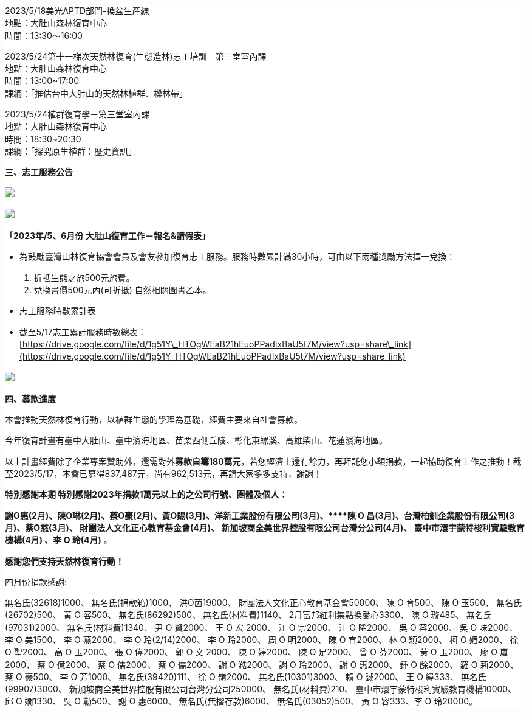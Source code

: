 2023/5/18美光APTD部門-換盆生產線  
地點：大肚山森林復育中心  
時間：13:30～16:00

2023/5/24第十一梯次天然林復育(生態造林)志工培訓－第三堂室內課  
地點：大肚山森林復育中心  
時間：13:00~17:00  
課綱：「推估台中大肚山的天然林植群、櫟林帶」

2023/5/24植群復育學－第三堂室內課  
地點：大肚山森林復育中心  
時間：18:30~20:30  
課綱：「探究原生植群：歷史資訊」

**三、志工服務公告**

![](https://www.reforestation.tw/wp-content/uploads/2023/05/2023.05-1024x638.jpg)

![](https://www.reforestation.tw/wp-content/uploads/2023/05/2023.06-1.jpg)

**[「2023年/5、6月份 大肚山復育工作－報名&請假表」](https://forms.gle/ctzkUMnjbrUgQSFP6)**

*   為鼓勵臺灣山林復育協會會員及會友參加復育志工服務。服務時數累計滿30小時，可由以下兩種獎勵方法擇一兌換：
    1.  折抵生態之旅500元旅費。
    2.  兌換書價500元內(可折抵) 自然相關圖書乙本。  
        
*   志工服務時數累計表
*   截至5/17志工累計服務時數總表：  
    [https://drive.google.com/file/d/1g51Y\_HTOgWEaB21hEuoPPadIxBaU5t7M/view?usp=share\_link](https://drive.google.com/file/d/1g51Y_HTOgWEaB21hEuoPPadIxBaU5t7M/view?usp=share_link)

![](https://www.reforestation.tw/wp-content/uploads/2023/05/0517志工服務時數-393x1024.jpg)

**四、募款進度**

本會推動天然林復育行動，以植群生態的學理為基礎，經費主要來自社會募款。

今年復育計畫有臺中大肚山、臺中濱海地區、苗栗西側丘陵、彰化東螺溪、高雄柴山、花蓮濱海地區。

以上計畫經費除了企業專案贊助外，還需對外**募款自籌180萬元**，若您經濟上還有餘力，再拜託您小額捐款，一起協助復育工作之推動！截至2023/5/17，本會已募得837,487元，尚有962,513元，再請大家多多支持，謝謝！

**特別感謝本期 **特別感謝2023年捐款1萬元以上的之公司行號、團體及個人：****  
  
****謝O惠(2月)、陳O琳(2月)、**蔡O豪(2月)**、黃O賜(3月)、洋新工業股份有限公司(3月)**、****陳 O 昌(3月)、台灣柏釧企業股份有限公司(3月)、蔡O慈(3月)、 財團法人文化正心教育基金會(4**月)、 新加坡商全美世界控股有限公司台灣分公司(4月)、 臺中市澴宇蒙特梭利實驗教育機構(4月) 、李 O 玲(4月)**** 。  
  
****感謝您們支持天然林復育行動！****

四月份捐款感謝:

無名氏(32618)1000、 無名氏(捐款箱)1000、 洪O茵19000、 財團法人文化正心教育基金會50000、 陳 O 育500、 陳 O 玉500、 無名氏(26702)500、 黃 O 容500、 無名氏(86292)500、 無名氏(材料費)1140、 2月富邦紅利集點換愛心3300、 陳 O 璇485、 無名氏(97031)2000、 無名氏(材料費)1340、 尹 O 賢2000、 王 O 宏 2000、 江 O 宗2000、 江 O 晞2000、 吳 O 容2000、 吳 O 味2000、 李 O 美1500、 李 O 燕2000、 李 O 玲(2/14)2000、 李 O 玲2000、 周 O 明2000、 陳 O 育2000、 林 O 穎2000、 柯 O 媚2000、 徐 O 聖2000、 高 O 玉2000、 張 O 偉2000、 郭 O 文 2000、 陳 O 婷2000、 陳 O 足2000、 曾 O 芬2000、 黃 O 玉2000、 廖 O 嵐2000、 蔡 O 億2000、 蔡 O 儒2000、 蔡 O 儒2000、 謝 O 澔2000、 謝 O 玲2000、 謝 O 惠2000、 鍾 O 餘2000、 羅 O 莉2000、 蔡 O 豪500、 李 O 芳1000、 無名氏(39420)111、 徐 O 嶺2000、 無名氏(10301)3000、 賴 O 誠2000、 王 O 緯333、 無名氏(99907)3000、 新加坡商全美世界控股有限公司台灣分公司250000、 無名氏(材料費)210、 臺中市澴宇蒙特梭利實驗教育機構10000、 邱 O 嫺1330、 吳 O 勳500、 謝 O 惠6000、 無名氏(無摺存款)6000、 無名氏(03052)500、 黃 O 容333、李 O 玲20000。
